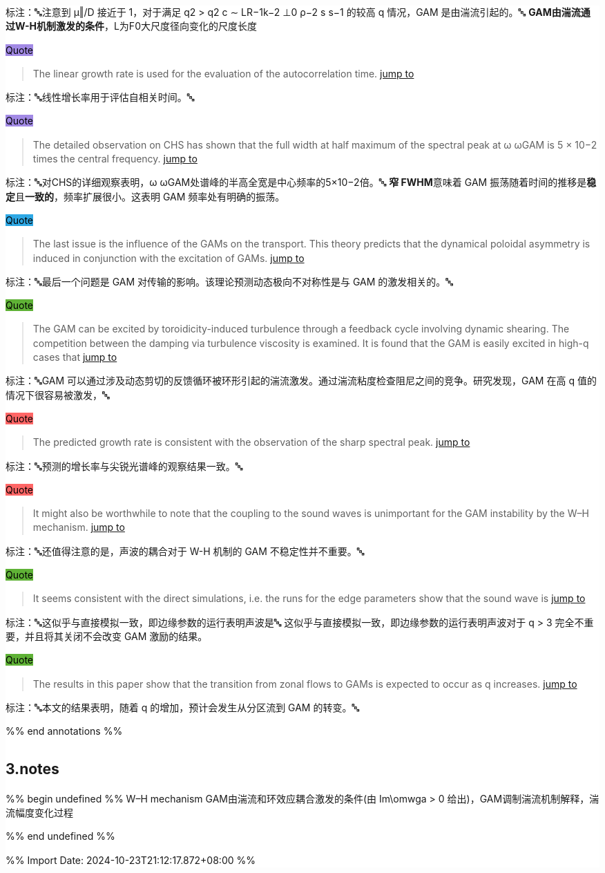 标注：🔤注意到 μ‖/D 接近于 1，对于满足 q2 > q2 c ∼ LR−1k−2 ⊥0 ρ−2 s s−1 的较高 q 情况，GAM 是由湍流引起的。🔤
**GAM由湍流通过W-H机制激发的条件**，L为F0大尺度径向变化的尺度长度

<mark style="background-color: #a28ae5">Quote</mark>
>The linear growth rate is used for the evaluation of the autocorrelation time. [jump to](zotero://open-pdf/library/items/JRCUQMMQ?page=8&annotation=4QWEKC4D)

标注：🔤线性增长率用于评估自相关时间。🔤

<mark style="background-color: #a28ae5">Quote</mark>
>The detailed observation on CHS has shown that the full width at half maximum of the spectral peak at ω ωGAM is 5 × 10−2 times the central frequency. [jump to](zotero://open-pdf/library/items/JRCUQMMQ?page=8&annotation=U2TDULG9)

标注：🔤对CHS的详细观察表明，ω ωGAM处谱峰的半高全宽是中心频率的5×10−2倍。🔤
<b>窄 FWHM</b>意味着 GAM 振荡随着时间的推移是<b>稳定</b>且<b>一致的</b>，频率扩展很小。这表明 GAM 频率处有明确的振荡。

<mark style="background-color: #2ea8e5">Quote</mark>
>The last issue is the influence of the GAMs on the transport. This theory predicts that the dynamical poloidal asymmetry is induced in conjunction with the excitation of GAMs. [jump to](zotero://open-pdf/library/items/JRCUQMMQ?page=8&annotation=GM7H9PX9)

标注：🔤最后一个问题是 GAM 对传输的影响。该理论预测动态极向不对称性是与 GAM 的激发相关的。🔤

<mark style="background-color: #5fb236">Quote</mark>
>The GAM can be excited by toroidicity-induced turbulence through a feedback cycle involving dynamic shearing. The competition between the damping via turbulence viscosity is examined. It is found that the GAM is easily excited in high-q cases that [jump to](zotero://open-pdf/library/items/JRCUQMMQ?page=8&annotation=FGDF9FCE)

标注：🔤GAM 可以通过涉及动态剪切的反馈循环被环形引起的湍流激发。通过湍流粘度检查阻尼之间的竞争。研究发现，GAM 在高 q 值的情况下很容易被激发，🔤

<mark style="background-color: #ff6666">Quote</mark>
>The predicted growth rate is consistent with the observation of the sharp spectral peak. [jump to](zotero://open-pdf/library/items/JRCUQMMQ?page=8&annotation=K76QSA3V)

标注：🔤预测的增长率与尖锐光谱峰的观察结果一致。🔤

<mark style="background-color: #ff6666">Quote</mark>
>It might also be worthwhile to note that the coupling to the sound waves is unimportant for the GAM instability by the W–H mechanism. [jump to](zotero://open-pdf/library/items/JRCUQMMQ?page=8&annotation=A4IBAXF5)

标注：🔤还值得注意的是，声波的耦合对于 W-H 机制的 GAM 不稳定性并不重要。🔤

<mark style="background-color: #5fb236">Quote</mark>
>It seems consistent with the direct simulations, i.e. the runs for the edge parameters show that the sound wave is [jump to](zotero://open-pdf/library/items/JRCUQMMQ?page=8&annotation=3QIT27CW)

标注：🔤这似乎与直接模拟一致，即边缘参数的运行表明声波是🔤
这似乎与直接模拟一致，即边缘参数的运行表明声波对于 q > 3 完全不重要，并且将其关闭不会改变 GAM 激励的结果。

<mark style="background-color: #5fb236">Quote</mark>
>The results in this paper show that the transition from zonal flows to GAMs is expected to occur as q increases. [jump to](zotero://open-pdf/library/items/JRCUQMMQ?page=9&annotation=WPD3H3WL)

标注：🔤本文的结果表明，随着 q 的增加，预计会发生从分区流到 GAM 的转变。🔤



%% end annotations %%

## 3.notes
%% begin undefined %%
W–H mechanism
GAM由湍流和环效应耦合激发的条件(由 Im\omwga > 0 给出)，GAM调制湍流机制解释，湍流幅度变化过程

%% end undefined %%



%% Import Date: 2024-10-23T21:12:17.872+08:00 %%
